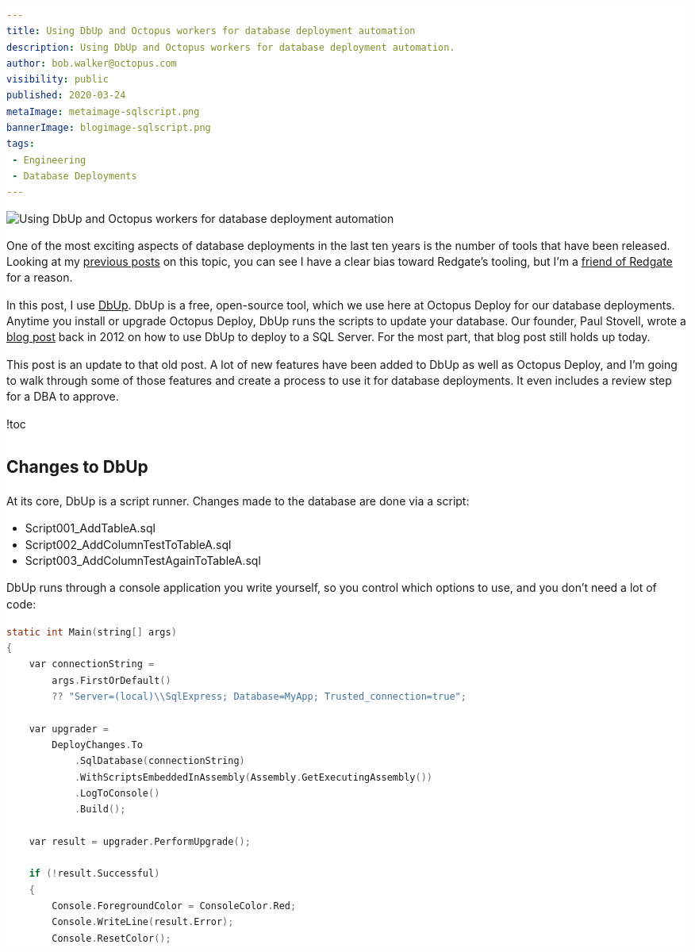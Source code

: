 ```yaml
---
title: Using DbUp and Octopus workers for database deployment automation
description: Using DbUp and Octopus workers for database deployment automation.
author: bob.walker@octopus.com
visibility: public
published: 2020-03-24
metaImage: metaimage-sqlscript.png
bannerImage: blogimage-sqlscript.png
tags:
 - Engineering
 - Database Deployments
---
```


![Using DbUp and Octopus workers for database deployment automation](blogimage-sqlscript.png)

One of the most exciting aspects of database deployments in the last ten years is the number of tools that have been released.  Looking at my [previous posts](https://octopus.com/blog/tag/Database%20Deployments) on this topic, you can see I have a clear bias toward Redgate’s tooling, but I’m a [friend of Redgate](https://www.red-gate.com/hub/events/friends-of-rg/friend/BobWalker) for a reason.  

In this post, I use [DbUp](https://dbup.readthedocs.io/en/latest/).  DbUp is a free, open-source tool, which we use here at Octopus Deploy for our database deployments.  Anytime you install or upgrade Octopus Deploy, DbUp runs the scripts to update your database.  Our founder, Paul Stovell, wrote a [blog post](https://octopus.com/blog/howto/deploy-a-sql-database) back in 2012 on how to use DbUp to deploy to a SQL Server.  For the most part, that blog post still holds up today.

This post is an update to that old post.  A lot of new features have been added to DbUp as well as Octopus Deploy, and I’m going to walk through some of those features and create a process to use it for database deployments.  It even includes a review step for a DBA to approve.

!toc

## Changes to DbUp

At its core, DbUp is a script runner.  Changes made to the database are done via a script:

- Script001_AddTableA.sql
- Script002_AddColumnTestToTableA.sql
- Script003_AddColumnTestAgainToTableA.sql

DbUp runs through a console application you write yourself, so you control which options to use, and you don’t need a lot of code:

```C
static int Main(string[] args)
{
    var connectionString =
        args.FirstOrDefault()
        ?? "Server=(local)\\SqlExpress; Database=MyApp; Trusted_connection=true";

    var upgrader =
        DeployChanges.To
            .SqlDatabase(connectionString)
            .WithScriptsEmbeddedInAssembly(Assembly.GetExecutingAssembly())
            .LogToConsole()
            .Build();

    var result = upgrader.PerformUpgrade();

    if (!result.Successful)
    {
        Console.ForegroundColor = ConsoleColor.Red;
        Console.WriteLine(result.Error);
        Console.ResetColor();
```